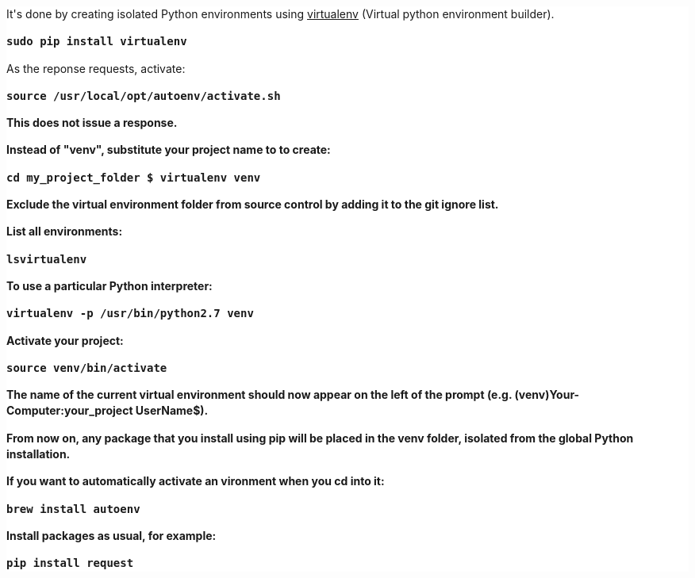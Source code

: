 It's done by creating isolated Python environments using
<a target="_blank" href="https://pypi.python.org/pypi/virtualenv">
virtualenv</a> (Virtual python environment builder).

<tt><strong>
sudo pip install virtualenv
</strong></tt>

As the reponse requests, activate:

<tt><strong>
source /usr/local/opt/autoenv/activate.sh
<strong></tt>

This does not issue a response.


Instead of &quot;venv&quot;, substitute your project name to to create:

<tt><strong>
cd my_project_folder
$ virtualenv venv
</strong></tt>

Exclude the virtual environment folder from source control by adding it to the git ignore list.

List all environments:

<tt><strong>
lsvirtualenv
</strong></tt>

To use a particular Python interpreter:

<tt><strong>
virtualenv -p /usr/bin/python2.7 venv
</strong></tt>


Activate your project:

   <tt>
   source venv/bin/activate
   </tt>

The name of the current virtual environment should now appear on the left of the prompt 
(e.g. (venv)Your-Computer:your_project UserName$). 

From now on, any package that you install using pip will be placed in the venv folder, isolated from the global Python installation.

If you want to automatically activate an vironment when you cd into it:

   <tt>
   brew install autoenv
   </tt>


Install packages as usual, for example:

   <tt>
   pip install request
   </tt>
